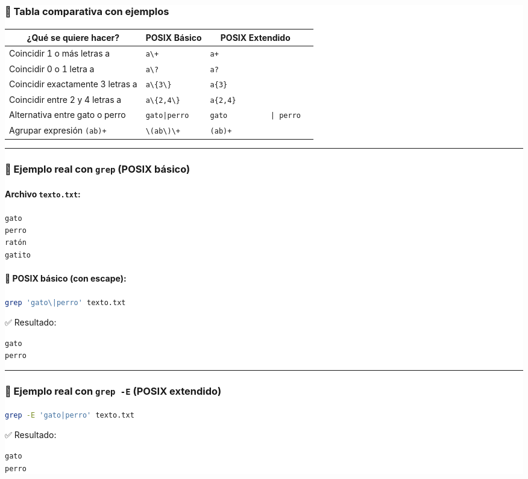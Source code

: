 
### 🔹 Tabla comparativa con ejemplos

| ¿Qué se quiere hacer?            | POSIX Básico  | POSIX Extendido          |     |
| -------------------------------- | ------------- | ------------------------ | --- |
| Coincidir 1 o más letras a       | `a\+`         | `a+`                     |     |
| Coincidir 0 o 1 letra a          | `a\?`         | `a?`                     |     |
| Coincidir exactamente 3 letras a | `a\{3\}`      | `a{3}`                   |     |
| Coincidir entre 2 y 4 letras a   | `a\{2,4\}`    | `a{2,4}`                 |     |
| Alternativa entre gato o perro   | `gato\|perro` | `gato          \| perro` |
| Agrupar expresión `(ab)+`        | `\(ab\)\+`    | `(ab)+`                  |     |

---

### 🔹 Ejemplo real con `grep` (POSIX básico)

#### Archivo `texto.txt`:

```
gato
perro
ratón
gatito
```

#### 🐢 POSIX básico (con escape):

```bash
grep 'gato\|perro' texto.txt
```

✅ Resultado:

```
gato
perro
```

---

### 🔹 Ejemplo real con `grep -E` (POSIX extendido)

```bash
grep -E 'gato|perro' texto.txt
```

✅ Resultado:

```
gato
perro
```
